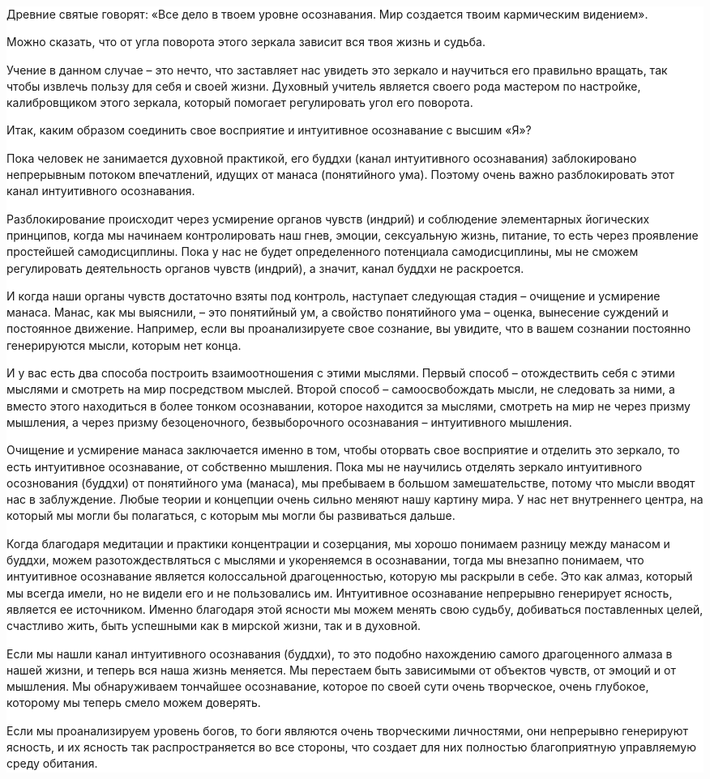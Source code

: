 Древние святые говорят: «Все дело в твоем уровне осознавания. Мир создается твоим кармическим видением». 

Можно сказать, что от угла поворота этого зеркала зависит вся твоя жизнь и судьба. 

Учение в данном случае – это нечто, что заставляет нас увидеть это зеркало и научиться его правильно вращать, так чтобы извлечь пользу для себя и своей жизни. Духовный учитель является своего рода мастером по настройке, калибровщиком этого зеркала, который помогает регулировать угол его поворота. 

Итак, каким образом соединить свое восприятие и интуитивное осознавание с высшим «Я»? 

Пока человек не занимается духовной практикой, его буддхи (канал интуитивного осознавания) заблокировано непрерывным потоком впечатлений, идущих от манаса (понятийного ума). Поэтому очень важно разблокировать этот канал интуитивного осознавания.

Разблокирование происходит через усмирение органов чувств (индрий) и соблюдение элементарных йогических принципов, когда мы начинаем контролировать наш гнев, эмоции, сексуальную жизнь, питание, то есть через проявление простейшей самодисциплины. Пока у нас не будет определенного потенциала самодисциплины, мы не сможем регулировать деятельность органов чувств (индрий), а значит, канал буддхи не раскроется. 

И когда наши органы чувств достаточно взяты под контроль, наступает следующая стадия – очищение и усмирение манаса. Манас, как мы выяснили, – это понятийный ум, а свойство понятийного ума – оценка, вынесение суждений и постоянное движение. Например, если вы проанализируете свое сознание, вы увидите, что в вашем сознании постоянно генерируются мысли, которым нет конца.

И у вас есть два способа построить взаимоотношения с этими мыслями. Первый способ – отождествить себя с этими мыслями и смотреть на мир посредством мыслей. Второй способ – самоосвобождать мысли, не следовать за ними, а вместо этого находиться в более тонком осознавании, которое находится за мыслями, смотреть на мир не через призму мышления, а через призму безоценочного, безвыборочного осознавания – интуитивного мышления. 

Очищение и усмирение манаса заключается именно в том, чтобы оторвать свое восприятие и отделить это зеркало, то есть интуитивное осознавание, от собственно мышления. Пока мы не научились отделять зеркало интуитивного осознования (буддхи) от понятийного ума (манаса), мы пребываем в большом замешательстве, потому что мысли вводят нас в заблуждение. Любые теории и концепции очень сильно меняют нашу картину мира. У нас нет внутреннего центра, на который мы могли бы полагаться, с которым мы могли бы развиваться дальше. 

Когда благодаря медитации и практики концентрации и созерцания, мы хорошо понимаем разницу между манасом и буддхи, можем разотождествляться с мыслями и укореняемся в осознавании, тогда мы внезапно понимаем, что интуитивное осознавание является колоссальной драгоценностью, которую мы раскрыли в себе. Это как алмаз, который мы всегда имели, но не видели его и не пользовались им. Интуитивное осознавание непрерывно генерирует ясность, является ее источником. Именно благодаря этой ясности мы можем менять свою судьбу, добиваться поставленных целей, счастливо жить, быть успешными как в мирской жизни, так и в духовной. 

Если мы нашли канал интуитивного осознавания (буддхи), то это подобно нахождению самого драгоценного алмаза в нашей жизни, и теперь вся наша жизнь меняется. Мы перестаем быть зависимыми от объектов чувств, от эмоций и от мышления. Мы обнаруживаем тончайшее осознавание, которое по своей сути очень творческое, очень глубокое, которому мы теперь смело можем доверять.

Если мы проанализируем уровень богов, то боги являются очень творческими личностями, они непрерывно генерируют ясность, и их ясность так распространяется во все стороны, что создает для них полностью благоприятную управляемую среду обитания. 
